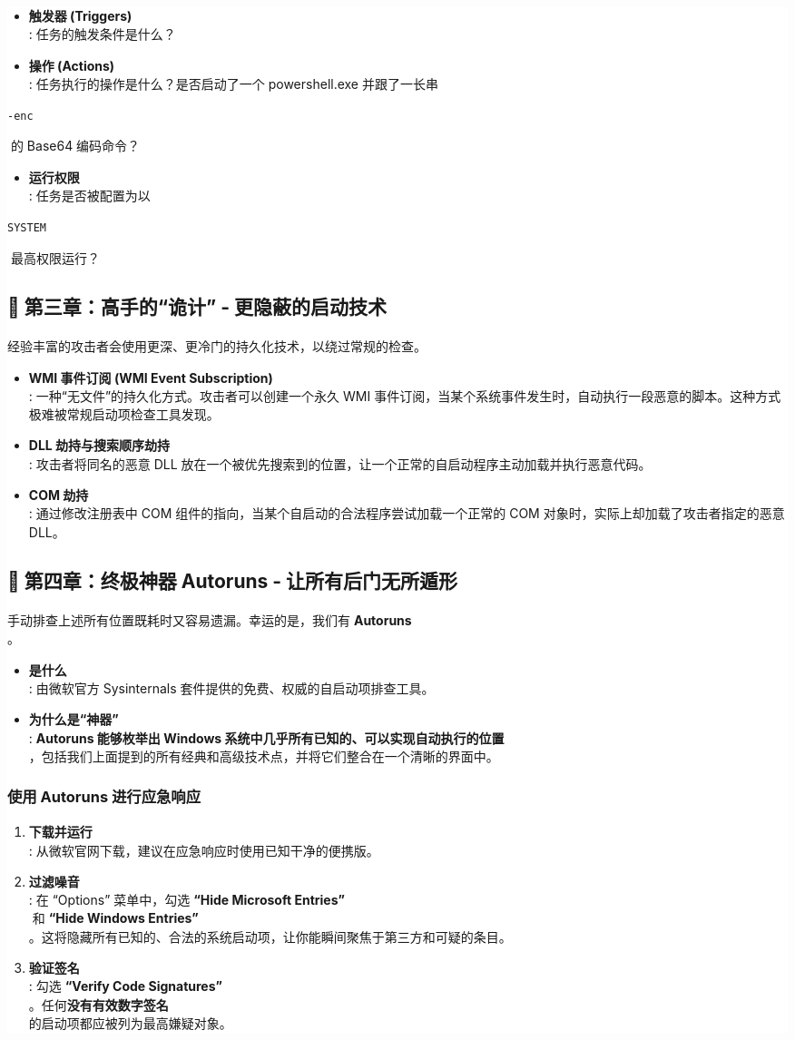 - **触发器 (Triggers)**  
: 任务的触发条件是什么？  
  
- **操作 (Actions)**  
: 任务执行的操作是什么？是否启动了一个 powershell.exe 并跟了一长串 
```
-enc
```

  
 的 Base64 编码命令？  
  
- **运行权限**  
: 任务是否被配置为以 
```
SYSTEM
```

  
 最高权限运行？  
  
## 👻 第三章：高手的“诡计” - 更隐蔽的启动技术  
  
经验丰富的攻击者会使用更深、更冷门的持久化技术，以绕过常规的检查。  
- **WMI 事件订阅 (WMI Event Subscription)**  
: 一种“无文件”的持久化方式。攻击者可以创建一个永久 WMI 事件订阅，当某个系统事件发生时，自动执行一段恶意的脚本。这种方式极难被常规启动项检查工具发现。  
  
- **DLL 劫持与搜索顺序劫持**  
: 攻击者将同名的恶意 DLL 放在一个被优先搜索到的位置，让一个正常的自启动程序主动加载并执行恶意代码。  
  
- **COM 劫持**  
: 通过修改注册表中 COM 组件的指向，当某个自启动的合法程序尝试加载一个正常的 COM 对象时，实际上却加载了攻击者指定的恶意 DLL。  
  
## 🚀 第四章：终极神器 Autoruns - 让所有后门无所遁形  
  
手动排查上述所有位置既耗时又容易遗漏。幸运的是，我们有 **Autoruns**  
。  
- **是什么**  
: 由微软官方 Sysinternals 套件提供的免费、权威的自启动项排查工具。  
  
- **为什么是“神器”**  
: **Autoruns 能够枚举出 Windows 系统中几乎所有已知的、可以实现自动执行的位置**  
，包括我们上面提到的所有经典和高级技术点，并将它们整合在一个清晰的界面中。  
  
### 使用 Autoruns 进行应急响应  
1. **下载并运行**  
: 从微软官网下载，建议在应急响应时使用已知干净的便携版。  
  
1. **过滤噪音**  
: 在 “Options” 菜单中，勾选 **“Hide Microsoft Entries”**  
 和 **“Hide Windows Entries”**  
。这将隐藏所有已知的、合法的系统启动项，让你能瞬间聚焦于第三方和可疑的条目。  
  
1. **验证签名**  
: 勾选 **“Verify Code Signatures”**  
。任何**没有有效数字签名**  
的启动项都应被列为最高嫌疑对象。  
  